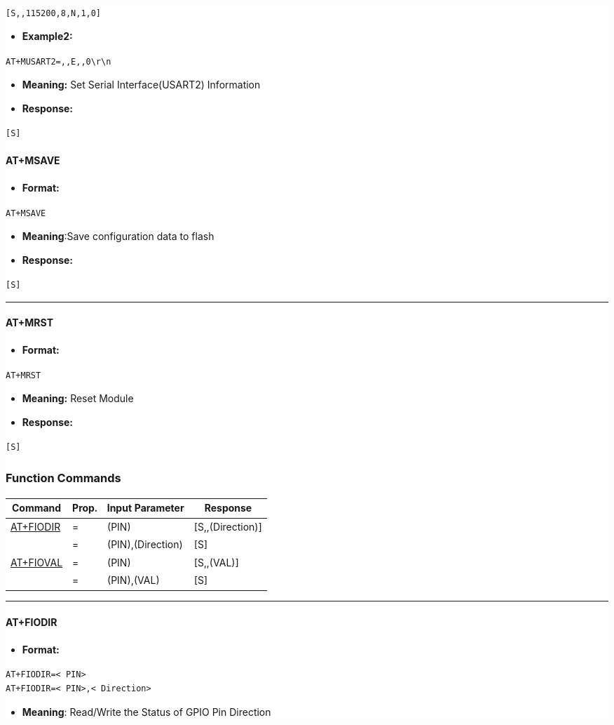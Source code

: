 `[S,,115200,8,N,1,0]`
     
- **Example2:**

`AT+MUSART2=,,E,,0\r\n`
    
- **Meaning:** Set Serial Interface(USART2) Information
   
- **Response:**

`[S]`

#### AT+MSAVE

- **Format:**

`AT+MSAVE`

- **Meaning**:Save configuration data to flash

- **Response:**

`[S]`
    
---

#### AT+MRST

- **Format:**

`AT+MRST`

- **Meaning:** Reset Module

- **Response:**

`[S]`
    
### Function Commands

| Command                | Prop. | Input Parameter   | Response         |
| ---------------------- | ----- | ----------------- | ---------------- |
| [AT+FIODIR](#atfiodir) | =     | (PIN)             | [S,,(Direction)] |
|                        | =     | (PIN),(Direction) | [S]              |
| [AT+FIOVAL](#atfioval) | =     | (PIN)             | [S,,(VAL)]       |
|                        | =     | (PIN),(VAL)       | [S]              |

---
   
#### AT+FIODIR

- **Format:**

`AT+FIODIR=< PIN>`  
`AT+FIODIR=< PIN>,< Direction>`

- **Meaning**: Read/Write the Status of GPIO Pin Direction
 